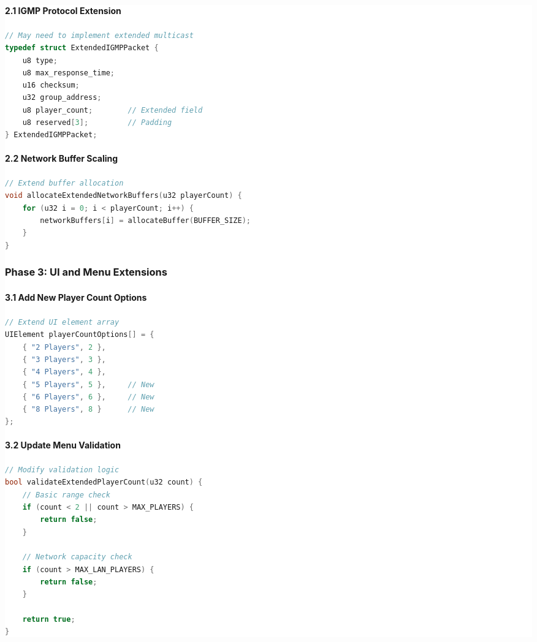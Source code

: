 #### **2.1 IGMP Protocol Extension**
```cpp
// May need to implement extended multicast
typedef struct ExtendedIGMPPacket {
    u8 type;
    u8 max_response_time;
    u16 checksum;
    u32 group_address;
    u8 player_count;        // Extended field
    u8 reserved[3];         // Padding
} ExtendedIGMPPacket;
```

#### **2.2 Network Buffer Scaling**
```cpp
// Extend buffer allocation
void allocateExtendedNetworkBuffers(u32 playerCount) {
    for (u32 i = 0; i < playerCount; i++) {
        networkBuffers[i] = allocateBuffer(BUFFER_SIZE);
    }
}
```

### **Phase 3: UI and Menu Extensions**

#### **3.1 Add New Player Count Options**
```cpp
// Extend UI element array
UIElement playerCountOptions[] = {
    { "2 Players", 2 },
    { "3 Players", 3 },
    { "4 Players", 4 },
    { "5 Players", 5 },     // New
    { "6 Players", 6 },     // New
    { "8 Players", 8 }      // New
};
```

#### **3.2 Update Menu Validation**
```cpp
// Modify validation logic
bool validateExtendedPlayerCount(u32 count) {
    // Basic range check
    if (count < 2 || count > MAX_PLAYERS) {
        return false;
    }
    
    // Network capacity check
    if (count > MAX_LAN_PLAYERS) {
        return false;
    }
    
    return true;
}
```
